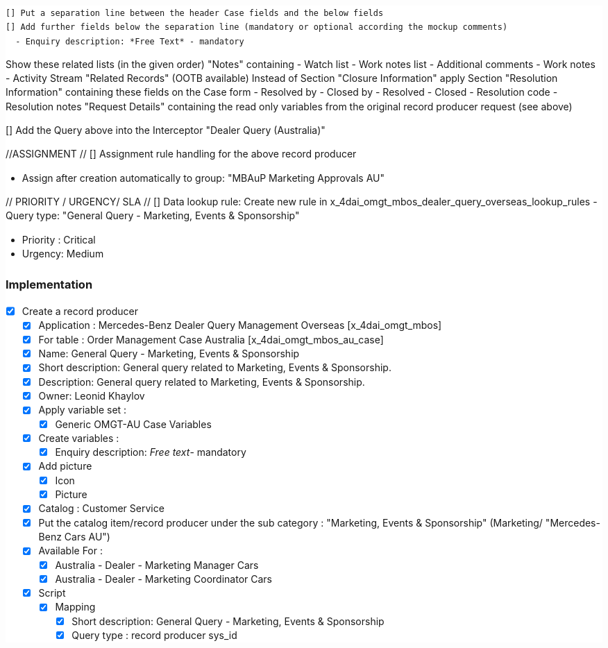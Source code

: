    
    [] Put a separation line between the header Case fields and the below fields
    [] Add further fields below the separation line (mandatory or optional according the mockup comments)
      - Enquiry description: *Free Text* - mandatory

 Show these related lists (in the given order)
 "Notes" containing
        - Watch list
        - Work notes list
       - Additional comments
        - Work notes
        - Activity Stream
 "Related Records" (OOTB available)
 Instead of Section "Closure Information" apply Section "Resolution Information" containing
       these fields on the Case form
        - Resolved by
        - Closed by
        - Resolved
        - Closed
        - Resolution code
        - Resolution notes
 "Request Details" containing the read only variables from the original record producer request
        (see above)

[] Add the Query above into the Interceptor "Dealer Query (Australia)"

//ASSIGNMENT //
[]  Assignment rule handling for the above record producer 
- Assign after creation automatically to group:   "MBAuP Marketing Approvals AU" 

// PRIORITY / URGENCY/ SLA // 
[] Data lookup rule:
Create new rule in x_4dai_omgt_mbos_dealer_query_overseas_lookup_rules
-Query type: "General Query - Marketing, Events & Sponsorship"
- Priority : Critical
- Urgency: Medium


### Implementation
- [x] Create a record producer
	- [x] Application : Mercedes-Benz Dealer Query Management Overseas [x_4dai_omgt_mbos]
	- [x] For table : Order Management Case Australia [x_4dai_omgt_mbos_au_case] 
	- [x] Name: General Query - Marketing, Events & Sponsorship
	- [x] Short description: General query related to Marketing, Events & Sponsorship.
	- [x] Description: General query related to Marketing, Events & Sponsorship.
	- [x] Owner: Leonid Khaylov
	- [x] Apply variable set : 
		- [x] Generic OMGT-AU Case Variables
	- [x] Create variables : 
		- [x] Enquiry description: *Free text*- mandatory
	- [x] Add picture
		- [x] Icon
		- [x] Picture
	- [x] Catalog : Customer Service
	- [x] Put the catalog item/record producer under the sub category : "Marketing, Events & Sponsorship" (Marketing/ "Mercedes-Benz Cars AU")
	- [x] Available For : 
		- [x] Australia - Dealer - Marketing Manager Cars
		- [x] Australia - Dealer - Marketing Coordinator Cars
	- [x] Script 
		- [x] Mapping
			- [x] Short description: General Query - Marketing, Events & Sponsorship
			- [x] Query type : record producer sys_id
